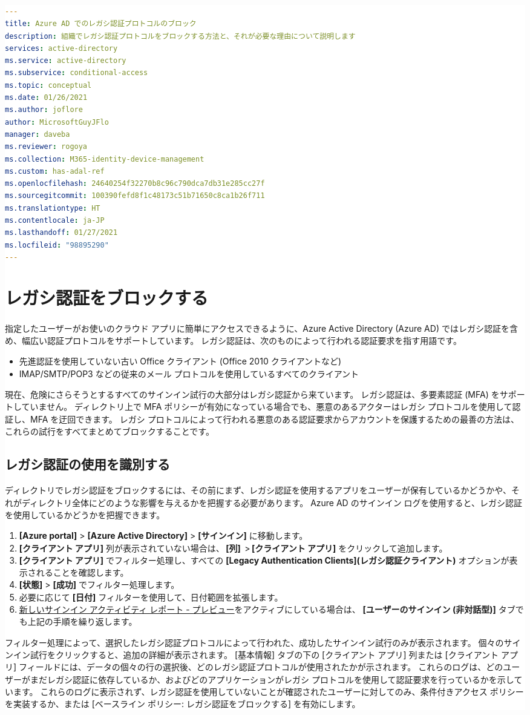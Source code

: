 ```yaml
---
title: Azure AD でのレガシ認証プロトコルのブロック
description: 組織でレガシ認証プロトコルをブロックする方法と、それが必要な理由について説明します
services: active-directory
ms.service: active-directory
ms.subservice: conditional-access
ms.topic: conceptual
ms.date: 01/26/2021
ms.author: joflore
author: MicrosoftGuyJFlo
manager: daveba
ms.reviewer: rogoya
ms.collection: M365-identity-device-management
ms.custom: has-adal-ref
ms.openlocfilehash: 24640254f32270b8c96c790dca7db31e285cc27f
ms.sourcegitcommit: 100390fefd8f1c48173c51b71650c8ca1b26f711
ms.translationtype: HT
ms.contentlocale: ja-JP
ms.lasthandoff: 01/27/2021
ms.locfileid: "98895290"
---
```

# <a name="blocking-legacy-authentication"></a>レガシ認証をブロックする
 
指定したユーザーがお使いのクラウド アプリに簡単にアクセスできるように、Azure Active Directory (Azure AD) ではレガシ認証を含め、幅広い認証プロトコルをサポートしています。 レガシ認証は、次のものによって行われる認証要求を指す用語です。

- 先進認証を使用していない古い Office クライアント (Office 2010 クライアントなど)
- IMAP/SMTP/POP3 などの従来のメール プロトコルを使用しているすべてのクライアント

現在、危険にさらそうとするすべてのサインイン試行の大部分はレガシ認証から来ています。 レガシ認証は、多要素認証 (MFA) をサポートしていません。 ディレクトリ上で MFA ポリシーが有効になっている場合でも、悪意のあるアクターはレガシ プロトコルを使用して認証し、MFA を迂回できます。 レガシ プロトコルによって行われる悪意のある認証要求からアカウントを保護するための最善の方法は、これらの試行をすべてまとめてブロックすることです。

## <a name="identify-legacy-authentication-use"></a>レガシ認証の使用を識別する

ディレクトリでレガシ認証をブロックするには、その前にまず、レガシ認証を使用するアプリをユーザーが保有しているかどうかや、それがディレクトリ全体にどのような影響を与えるかを把握する必要があります。 Azure AD のサインイン ログを使用すると、レガシ認証を使用しているかどうかを把握できます。

1. **[Azure portal]**  >  **[Azure Active Directory]**  >  **[サインイン]** に移動します。
1. **[クライアント アプリ]** 列が表示されていない場合は、 **[列]**  > **[クライアント アプリ]** をクリックして追加します。
1. **[クライアント アプリ]** でフィルター処理し、すべての **[Legacy Authentication Clients]\(レガシ認証クライアント\)** オプションが表示されることを確認します。
1. **[状態]**  >  **[成功]** でフィルター処理します。 
1. 必要に応じて **[日付]** フィルターを使用して、日付範囲を拡張します。
1. [新しいサインイン アクティビティ レポート - プレビュー](../reports-monitoring/concept-all-sign-ins.md)をアクティブにしている場合は、 **[ユーザーのサインイン (非対話型)]** タブでも上記の手順を繰り返します。

フィルター処理によって、選択したレガシ認証プロトコルによって行われた、成功したサインイン試行のみが表示されます。 個々のサインイン試行をクリックすると、追加の詳細が表示されます。 [基本情報] タブの下の [クライアント アプリ] 列または [クライアント アプリ] フィールドには、データの個々の行の選択後、どのレガシ認証プロトコルが使用されたかが示されます。 これらのログは、どのユーザーがまだレガシ認証に依存しているか、およびどのアプリケーションがレガシ プロトコルを使用して認証要求を行っているかを示しています。 これらのログに表示されず、レガシ認証を使用していないことが確認されたユーザーに対してのみ、条件付きアクセス ポリシーを実装するか、または [ベースライン ポリシー: レガシ認証をブロックする] を有効にします。
